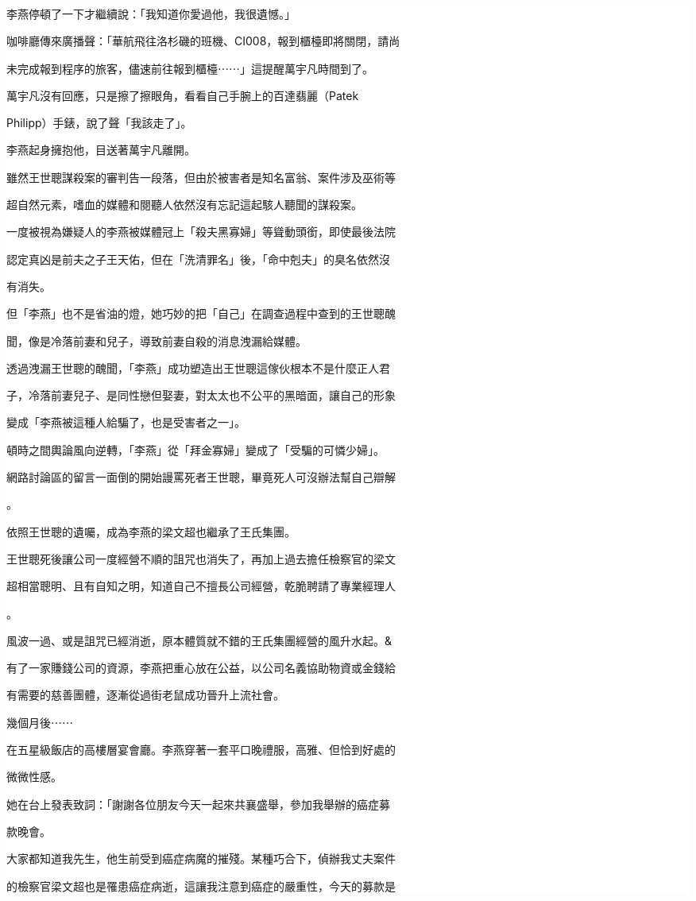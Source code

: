 李燕停頓了一下才繼續說：「我知道你愛過他，我很遺憾。」

咖啡廳傳來廣播聲：「華航飛往洛杉磯的班機、CI008，報到櫃檯即將關閉，請尚

未完成報到程序的旅客，儘速前往報到櫃檯⋯⋯」這提醒萬宇凡時間到了。

萬宇凡沒有回應，只是擦了擦眼角，看看自己手腕上的百達翡麗（Patek

Philipp）手錶，說了聲「我該走了」。

李燕起身擁抱他，目送著萬宇凡離開。

雖然王世聰謀殺案的審判告一段落，但由於被害者是知名富翁、案件涉及巫術等

超自然元素，嗜血的媒體和閱聽人依然沒有忘記這起駭人聽聞的謀殺案。

一度被視為嫌疑人的李燕被媒體冠上「殺夫黑寡婦」等聳動頭銜，即使最後法院

認定真凶是前夫之子王天佑，但在「洗清罪名」後，「命中剋夫」的臭名依然沒

有消失。

但「李燕」也不是省油的燈，她巧妙的把「自己」在調查過程中查到的王世聰醜

聞，像是冷落前妻和兒子，導致前妻自殺的消息洩漏給媒體。

透過洩漏王世聰的醜聞，「李燕」成功塑造出王世聰這傢伙根本不是什麼正人君

子，冷落前妻兒子、是同性戀但娶妻，對太太也不公平的黑暗面，讓自己的形象

變成「李燕被這種人給騙了，也是受害者之一」。

頓時之間輿論風向逆轉，「李燕」從「拜金寡婦」變成了「受騙的可憐少婦」。

網路討論區的留言一面倒的開始謾罵死者王世聰，畢竟死人可沒辦法幫自己辯解

。

依照王世聰的遺囑，成為李燕的梁文超也繼承了王氏集團。

王世聰死後讓公司一度經營不順的詛咒也消失了，再加上過去擔任檢察官的梁文

超相當聰明、且有自知之明，知道自己不擅長公司經營，乾脆聘請了專業經理人

。

風波一過、或是詛咒已經消逝，原本體質就不錯的王氏集團經營的風升水起。&

有了一家賺錢公司的資源，李燕把重心放在公益，以公司名義協助物資或金錢給

有需要的慈善團體，逐漸從過街老鼠成功晉升上流社會。

幾個月後⋯⋯

在五星級飯店的高樓層宴會廳。李燕穿著一套平口晚禮服，高雅、但恰到好處的

微微性感。

她在台上發表致詞：「謝謝各位朋友今天一起來共襄盛舉，參加我舉辦的癌症募

款晚會。

大家都知道我先生，他生前受到癌症病魔的摧殘。某種巧合下，偵辦我丈夫案件

的檢察官梁文超也是罹患癌症病逝，這讓我注意到癌症的嚴重性，今天的募款是
